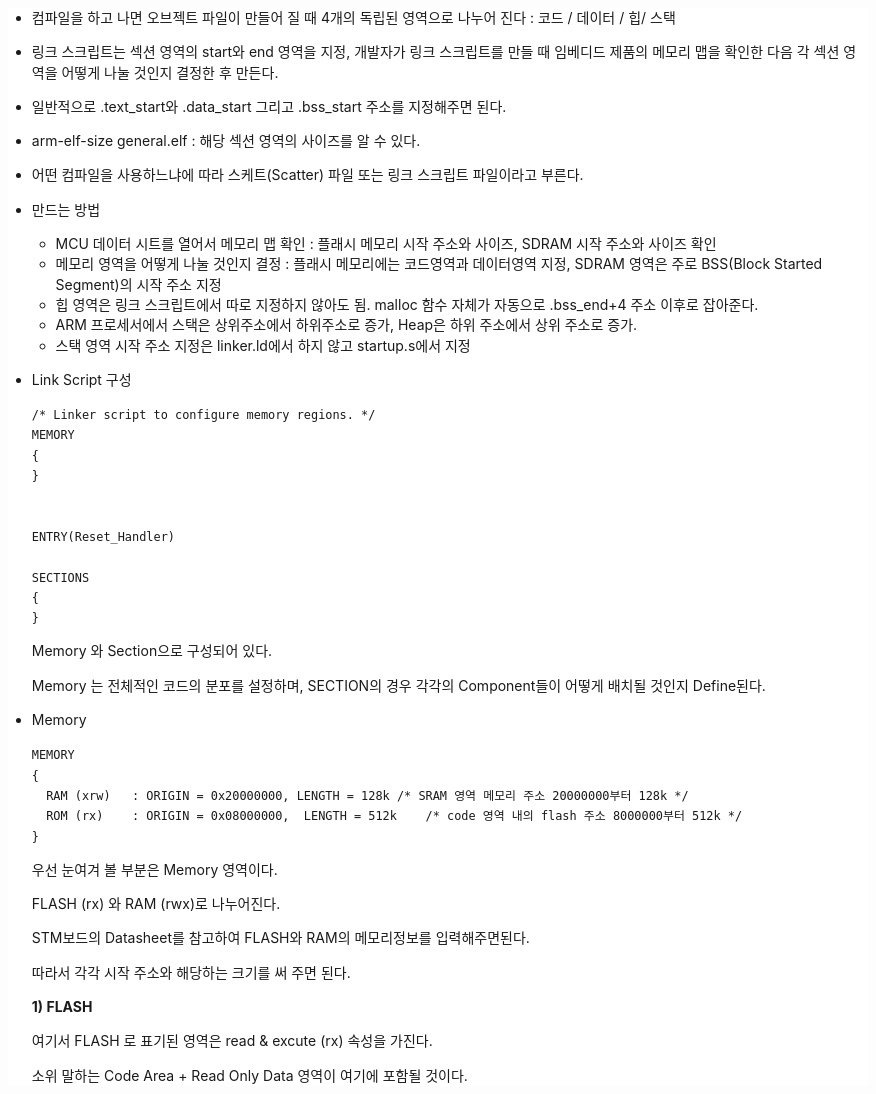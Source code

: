 - 컴파일을 하고 나면 오브젝트 파일이 만들어 질 때 4개의 독립된 영역으로 나누어 진다 : 코드 / 데이터 / 힙/ 스택
- 링크 스크립트는 섹션 영역의 start와 end 영역을 지정, 개발자가 링크 스크립트를 만들 때 임베디드 제품의 메모리 맵을 확인한 다음 각 섹션 영역을 어떻게 나눌 것인지 결정한 후 만든다.
- 일반적으로 .text_start와 .data_start 그리고 .bss_start 주소를 지정해주면 된다.
- arm-elf-size general.elf : 해당 섹션 영역의 사이즈를 알 수 있다.
- 어떤 컴파일을 사용하느냐에 따라 스케트(Scatter) 파일 또는 링크 스크립트 파일이라고 부른다.
- 만드는 방법
  - MCU 데이터 시트를 열어서 메모리 맵 확인 : 플래시 메모리 시작 주소와 사이즈, SDRAM 시작 주소와 사이즈 확인
  - 메모리 영역을 어떻게 나눌 것인지 결정 : 플래시 메모리에는 코드영역과 데이터영역 지정, SDRAM 영역은 주로 BSS(Block Started Segment)의 시작 주소 지정
  - 힙 영역은 링크 스크립트에서 따로 지정하지 않아도 됨. malloc 함수 자체가 자동으로 .bss_end+4 주소 이후로 잡아준다.
  - ARM 프로세서에서 스택은 상위주소에서 하위주소로 증가, Heap은 하위 주소에서 상위 주소로 증가.
  - 스택 영역 시작 주소 지정은 linker.ld에서 하지 않고 startup.s에서 지정



- Link Script 구성

  ```assembly
  /* Linker script to configure memory regions. */
  MEMORY
  {
  }
   
  
  ENTRY(Reset_Handler)
  
  SECTIONS
  {
  }
  ```

  Memory 와 Section으로 구성되어 있다.

  Memory 는 전체적인 코드의 분포를 설정하며, SECTION의 경우 각각의 Component들이 어떻게 배치될 것인지 Define된다.

- Memory

  ```assembly
  MEMORY
  {
  	RAM (xrw)	: ORIGIN = 0x20000000, LENGTH = 128k /* SRAM 영역 메모리 주소 20000000부터 128k */
  	ROM (rx)	: ORIGIN = 0x08000000,  LENGTH = 512k	 /* code 영역 내의 flash 주소 8000000부터 512k */
  }
  ```

  우선 눈여겨 볼 부분은 Memory 영역이다.

  FLASH (rx) 와 RAM (rwx)로 나누어진다.

  STM보드의 Datasheet를 참고하여 FLASH와 RAM의 메모리정보를 입력해주면된다.

  따라서 각각 시작 주소와 해당하는 크기를 써 주면 된다.

  **1) FLASH**

  여기서 FLASH 로 표기된 영역은 read & excute (rx) 속성을 가진다.

  소위 말하는 Code Area + Read Only Data 영역이 여기에 포함될 것이다.
